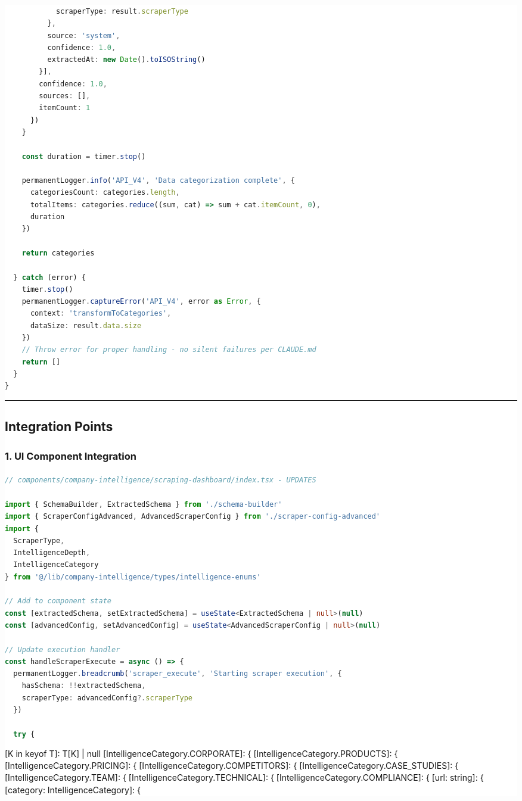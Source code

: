 ```typescript
            scraperType: result.scraperType
          },
          source: 'system',
          confidence: 1.0,
          extractedAt: new Date().toISOString()
        }],
        confidence: 1.0,
        sources: [],
        itemCount: 1
      })
    }

    const duration = timer.stop()

    permanentLogger.info('API_V4', 'Data categorization complete', {
      categoriesCount: categories.length,
      totalItems: categories.reduce((sum, cat) => sum + cat.itemCount, 0),
      duration
    })

    return categories

  } catch (error) {
    timer.stop()
    permanentLogger.captureError('API_V4', error as Error, {
      context: 'transformToCategories',
      dataSize: result.data.size
    })
    // Throw error for proper handling - no silent failures per CLAUDE.md
    return []
  }
}
```

---

## Integration Points

### 1. UI Component Integration

```typescript
// components/company-intelligence/scraping-dashboard/index.tsx - UPDATES

import { SchemaBuilder, ExtractedSchema } from './schema-builder'
import { ScraperConfigAdvanced, AdvancedScraperConfig } from './scraper-config-advanced'
import {
  ScraperType,
  IntelligenceDepth,
  IntelligenceCategory
} from '@/lib/company-intelligence/types/intelligence-enums'

// Add to component state
const [extractedSchema, setExtractedSchema] = useState<ExtractedSchema | null>(null)
const [advancedConfig, setAdvancedConfig] = useState<AdvancedScraperConfig | null>(null)

// Update execution handler
const handleScraperExecute = async () => {
  permanentLogger.breadcrumb('scraper_execute', 'Starting scraper execution', {
    hasSchema: !!extractedSchema,
    scraperType: advancedConfig?.scraperType
  })

  try {
```

  [K in keyof T]: T[K] | null
  [IntelligenceCategory.CORPORATE]: {
  [IntelligenceCategory.PRODUCTS]: {
  [IntelligenceCategory.PRICING]: {
  [IntelligenceCategory.COMPETITORS]: {
  [IntelligenceCategory.CASE_STUDIES]: {
  [IntelligenceCategory.TEAM]: {
  [IntelligenceCategory.TECHNICAL]: {
  [IntelligenceCategory.COMPLIANCE]: {
  [url: string]: {
  [category: IntelligenceCategory]: {